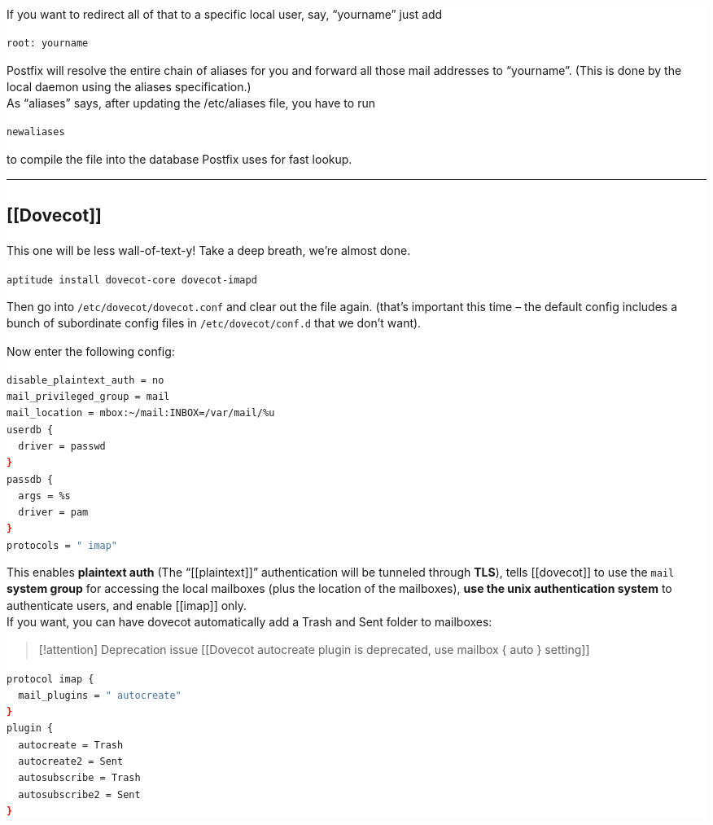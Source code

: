 If you want to redirect all of that to a specific local user, say, “yourname” just add
```bash
root: yourname
```
Postfix will resolve the entire chain of aliases for you and forward all those mail addresses to “yourname”. (This is done by the local daemon using the aliases specification.)  
As “aliases” says, after updating the /etc/aliases file, you have to run
```bash
newaliases
```
to compile the file into the database Postfix uses for fast lookup.

---
## [[Dovecot]]

This one will be less wall-of-text-y! Take a deep breath, we’re almost done.

```bash
aptitude install dovecot-core dovecot-imapd
```
Then go into `/etc/dovecot/dovecot.conf` and clear out the file again. (that’s important this time – the default config includes a bunch of subordinate config files in `/etc/dovecot/conf.d` that we don’t want).  

Now enter the following config:
```bash
disable_plaintext_auth = no
mail_privileged_group = mail
mail_location = mbox:~/mail:INBOX=/var/mail/%u
userdb {
  driver = passwd
}
passdb {
  args = %s
  driver = pam
}
protocols = " imap"
```
This enables **plaintext auth** (The “[[plaintext]]” authentication will be tunneled through **TLS**), tells [[dovecot]] to use the `mail` **system group** for accessing the local mailboxes (plus the location of the mailboxes), 
**use the unix authentication system** to authenticate users, and enable [[imap]] only.  
If you want, you can have dovecot automatically add a Trash and Sent folder to mailboxes:
> [!attention] Deprecation issue
> [[Dovecot autocreate plugin is deprecated, use mailbox { auto } setting]]

```bash
protocol imap {
  mail_plugins = " autocreate"
}
plugin {
  autocreate = Trash
  autocreate2 = Sent
  autosubscribe = Trash
  autosubscribe2 = Sent
}
```

